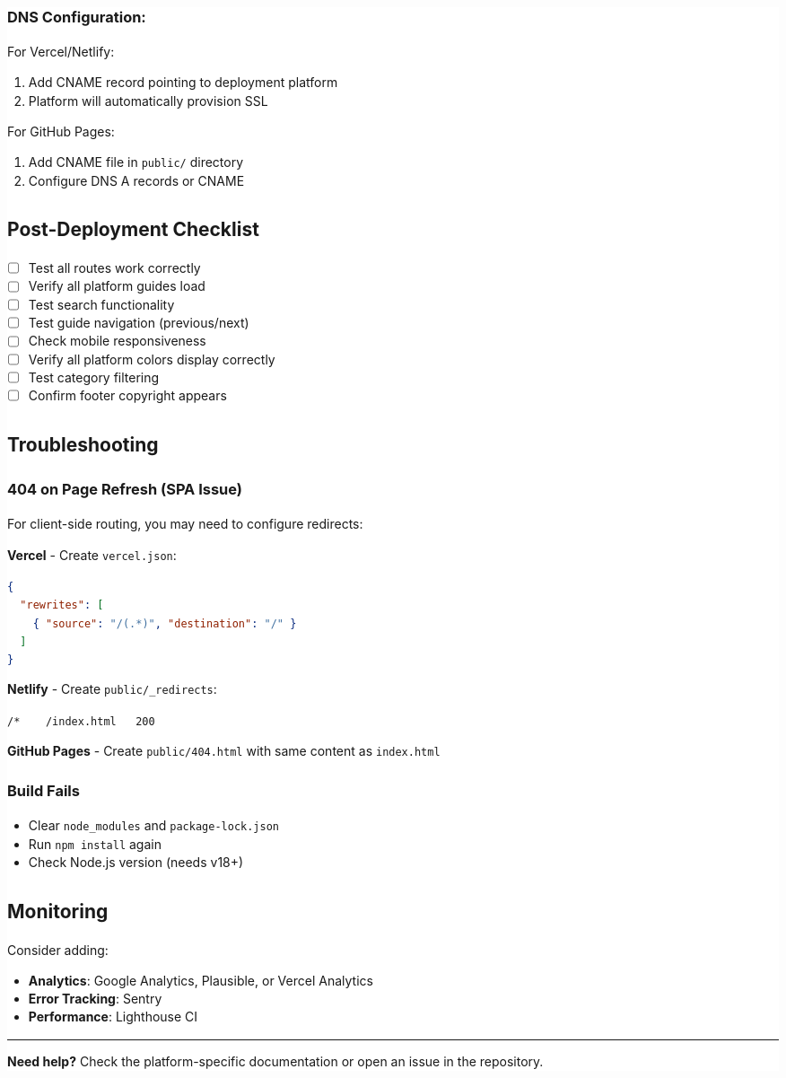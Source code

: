 ### DNS Configuration:

For Vercel/Netlify:
1. Add CNAME record pointing to deployment platform
2. Platform will automatically provision SSL

For GitHub Pages:
1. Add CNAME file in `public/` directory
2. Configure DNS A records or CNAME

## Post-Deployment Checklist

- [ ] Test all routes work correctly
- [ ] Verify all platform guides load
- [ ] Test search functionality
- [ ] Test guide navigation (previous/next)
- [ ] Check mobile responsiveness
- [ ] Verify all platform colors display correctly
- [ ] Test category filtering
- [ ] Confirm footer copyright appears

## Troubleshooting

### 404 on Page Refresh (SPA Issue)

For client-side routing, you may need to configure redirects:

**Vercel** - Create `vercel.json`:
```json
{
  "rewrites": [
    { "source": "/(.*)", "destination": "/" }
  ]
}
```

**Netlify** - Create `public/_redirects`:
```
/*    /index.html   200
```

**GitHub Pages** - Create `public/404.html` with same content as `index.html`

### Build Fails

- Clear `node_modules` and `package-lock.json`
- Run `npm install` again
- Check Node.js version (needs v18+)

## Monitoring

Consider adding:

- **Analytics**: Google Analytics, Plausible, or Vercel Analytics
- **Error Tracking**: Sentry
- **Performance**: Lighthouse CI

---

**Need help?** Check the platform-specific documentation or open an issue in the repository.
